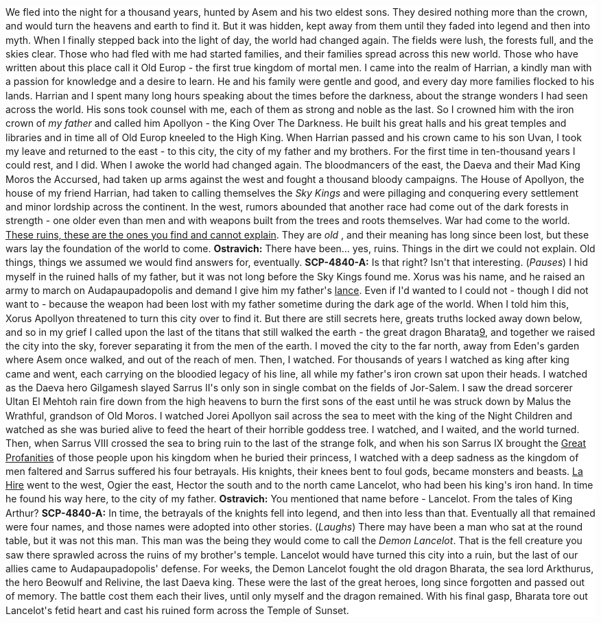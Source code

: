 We fled into the night for a thousand years, hunted by Asem and his two eldest sons. They desired nothing more than the crown, and would turn the heavens and earth to find it. But it was hidden, kept away from them until they faded into legend and then into myth. When I finally stepped back into the light of day, the world had changed again. The fields were lush, the forests full, and the skies clear. Those who had fled with me had started families, and their families spread across this new world. Those who have written about this place call it Old Europ - the first true kingdom of mortal men.
I came into the realm of Harrian, a kindly man with a passion for knowledge and a desire to learn. He and his family were gentle and good, and every day more families flocked to his lands. Harrian and I spent many long hours speaking about the times before the darkness, about the strange wonders I had seen across the world. His sons took counsel with me, each of them as strong and noble as the last.
So I crowned him with the iron crown of _my father_ and called him Apollyon - the King Over The Darkness. He built his great halls and his great temples and libraries and in time all of Old Europ kneeled to the High King. When Harrian passed and his crown came to his son Uvan, I took my leave and returned to the east - to this city, the city of my father and my brothers. For the first time in ten-thousand years I could rest, and I did.
When I awoke the world had changed again. The bloodmancers of the east, the Daeva and their Mad King Moros the Accursed, had taken up arms against the west and fought a thousand bloody campaigns. The House of Apollyon, the house of my friend Harrian, had taken to calling themselves the _Sky Kings_ and were pillaging and conquering every settlement and minor lordship across the continent. In the west, rumors abounded that another race had come out of the dark forests in strength - one older even than men and with weapons built from the trees and roots themselves. War had come to the world. [These ruins, these are the ones you find and cannot explain](/scp-4008). They are _old_ , and their meaning has long since been lost, but these wars lay the foundation of the world to come.
**Ostravich:** There have been… yes, ruins. Things in the dirt we could not explain. Old things, things we assumed we would find answers for, eventually.
**SCP-4840-A:** Is that right? Isn't that interesting. (_Pauses_) I hid myself in the ruined halls of my father, but it was not long before the Sky Kings found me. Xorus was his name, and he raised an army to march on Audapaupadopolis and demand I give him my father's [lance](/djkaktus-s-proposal-iii). Even if I'd wanted to I could not - though I did not want to - because the weapon had been lost with my father sometime during the dark age of the world. When I told him this, Xorus Apollyon threatened to turn this city over to find it. But there are still secrets here, greats truths locked away down below, and so in my grief I called upon the last of the titans that still walked the earth - the great dragon Bharata[9](javascript:;), and together we raised the city into the sky, forever separating it from the men of the earth. I moved the city to the far north, away from Eden's garden where Asem once walked, and out of the reach of men.
Then, I watched. For thousands of years I watched as king after king came and went, each carrying on the bloodied legacy of his line, all while my father's iron crown sat upon their heads. I watched as the Daeva hero Gilgamesh slayed Sarrus II's only son in single combat on the fields of Jor-Salem. I saw the dread sorcerer Ultan El Mehtoh rain fire down from the high heavens to burn the first sons of the east until he was struck down by Malus the Wrathful, grandson of Old Moros. I watched Jorei Apollyon sail across the sea to meet with the king of the Night Children and watched as she was buried alive to feed the heart of their horrible goddess tree. I watched, and I waited, and the world turned.
Then, when Sarrus VIII crossed the sea to bring ruin to the last of the strange folk, and when his son Sarrus IX brought the [Great Profanities](/scp-4812) of those people upon his kingdom when he buried their princess, I watched with a deep sadness as the kingdom of men faltered and Sarrus suffered his four betrayals. His knights, their knees bent to foul gods, became monsters and beasts. [La Hire](/scp-2254) went to the west, Ogier the east, Hector the south and to the north came Lancelot, who had been his king's iron hand. In time he found his way here, to the city of my father.
**Ostravich:** You mentioned that name before - Lancelot. From the tales of King Arthur?
**SCP-4840-A:** In time, the betrayals of the knights fell into legend, and then into less than that. Eventually all that remained were four names, and those names were adopted into other stories. (_Laughs_) There may have been a man who sat at the round table, but it was not this man. This man was the being they would come to call the _Demon Lancelot_.
That is the fell creature you saw there sprawled across the ruins of my brother's temple. Lancelot would have turned this city into a ruin, but the last of our allies came to Audapaupadopolis' defense. For weeks, the Demon Lancelot fought the old dragon Bharata, the sea lord Arkthurus, the hero Beowulf and Relivine, the last Daeva king. These were the last of the great heroes, long since forgotten and passed out of memory. The battle cost them each their lives, until only myself and the dragon remained. With his final gasp, Bharata tore out Lancelot's fetid heart and cast his ruined form across the Temple of Sunset.